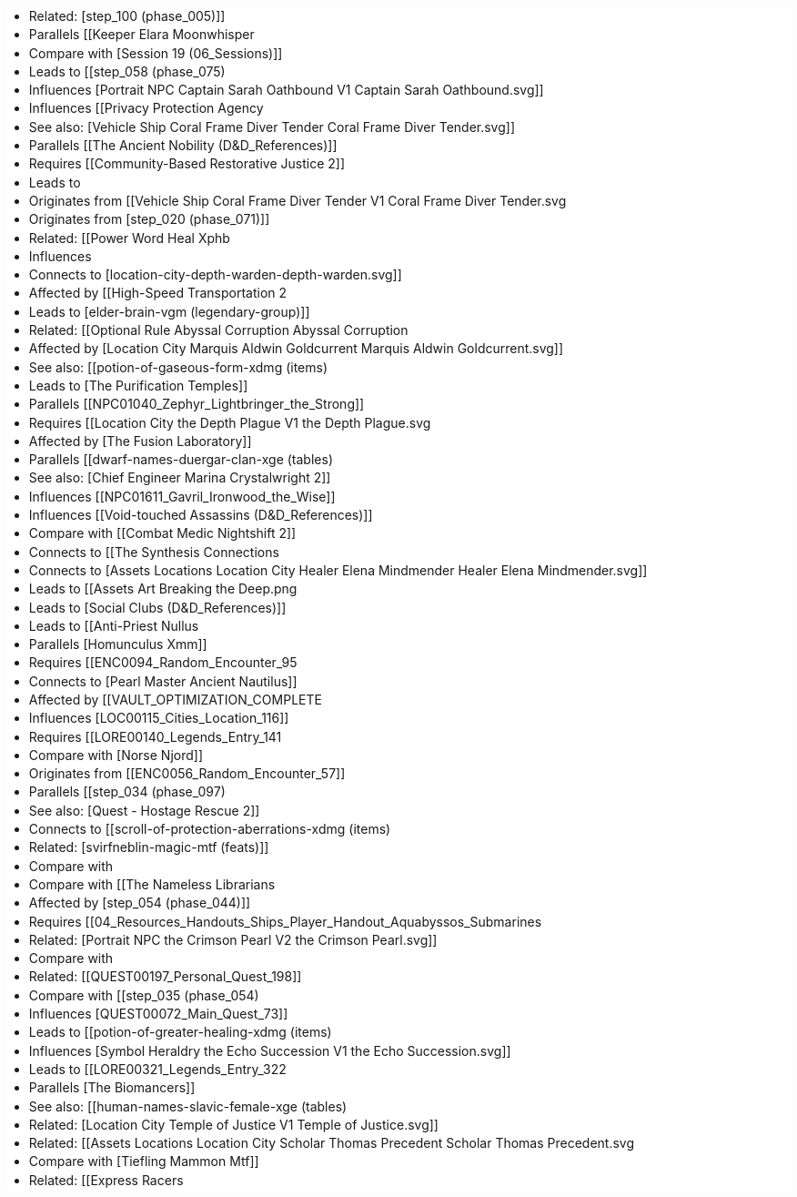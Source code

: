 - Related: [step_100 (phase_005)]]
- Parallels [[Keeper Elara Moonwhisper
- Compare with [Session 19 (06_Sessions)]]
- Leads to [[step_058 (phase_075)
- Influences [Portrait NPC Captain Sarah Oathbound V1 Captain Sarah Oathbound.svg]]
- Influences [[Privacy Protection Agency
- See also: [Vehicle Ship Coral Frame Diver Tender Coral Frame Diver Tender.svg]]
- Parallels [[The Ancient Nobility (D&D_References)]]
- Requires [[Community-Based Restorative Justice 2]]
- Leads to
- Originates from [[Vehicle Ship Coral Frame Diver Tender V1 Coral Frame Diver Tender.svg
- Originates from [step_020 (phase_071)]]
- Related: [[Power Word Heal Xphb
- Influences
- Connects to [location-city-depth-warden-depth-warden.svg]]
- Affected by [[High-Speed Transportation 2
- Leads to [elder-brain-vgm (legendary-group)]]
- Related: [[Optional Rule Abyssal Corruption Abyssal Corruption
- Affected by [Location City Marquis Aldwin Goldcurrent Marquis Aldwin Goldcurrent.svg]]
- See also: [[potion-of-gaseous-form-xdmg (items)
- Leads to [The Purification Temples]]
- Parallels [[NPC01040_Zephyr_Lightbringer_the_Strong]]
- Requires [[Location City the Depth Plague V1 the Depth Plague.svg
- Affected by [The Fusion Laboratory]]
- Parallels [[dwarf-names-duergar-clan-xge (tables)
- See also: [Chief Engineer Marina Crystalwright 2]]
- Influences [[NPC01611_Gavril_Ironwood_the_Wise]]
- Influences [[Void-touched Assassins (D&D_References)]]
- Compare with [[Combat Medic Nightshift 2]]
- Connects to [[The Synthesis Connections
- Connects to [Assets Locations Location City Healer Elena Mindmender Healer Elena Mindmender.svg]]
- Leads to [[Assets Art Breaking the Deep.png
- Leads to [Social Clubs (D&D_References)]]
- Leads to [[Anti-Priest Nullus
- Parallels [Homunculus Xmm]]
- Requires [[ENC0094_Random_Encounter_95
- Connects to [Pearl Master Ancient Nautilus]]
- Affected by [[VAULT_OPTIMIZATION_COMPLETE
- Influences [LOC00115_Cities_Location_116]]
- Requires [[LORE00140_Legends_Entry_141
- Compare with [Norse Njord]]
- Originates from [[ENC0056_Random_Encounter_57]]
- Parallels [[step_034 (phase_097)
- See also: [Quest - Hostage Rescue 2]]
- Connects to [[scroll-of-protection-aberrations-xdmg (items)
- Related: [svirfneblin-magic-mtf (feats)]]
- Compare with
- Compare with [[The Nameless Librarians
- Affected by [step_054 (phase_044)]]
- Requires [[04_Resources_Handouts_Ships_Player_Handout_Aquabyssos_Submarines
- Related: [Portrait NPC the Crimson Pearl V2 the Crimson Pearl.svg]]
- Compare with
- Related: [[QUEST00197_Personal_Quest_198]]
- Compare with [[step_035 (phase_054)
- Influences [QUEST00072_Main_Quest_73]]
- Leads to [[potion-of-greater-healing-xdmg (items)
- Influences [Symbol Heraldry the Echo Succession V1 the Echo Succession.svg]]
- Leads to [[LORE00321_Legends_Entry_322
- Parallels [The Biomancers]]
- See also: [[human-names-slavic-female-xge (tables)
- Related: [Location City Temple of Justice V1 Temple of Justice.svg]]
- Related: [[Assets Locations Location City Scholar Thomas Precedent Scholar Thomas Precedent.svg
- Compare with [Tiefling Mammon Mtf]]
- Related: [[Express Racers